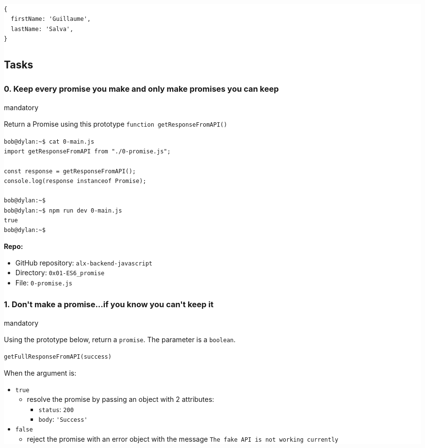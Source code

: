```
{
  firstName: 'Guillaume',
  lastName: 'Salva',
}

```

Tasks
-----

### 0\. Keep every promise you make and only make promises you can keep

mandatory


Return a Promise using this prototype `function getResponseFromAPI()`

```
bob@dylan:~$ cat 0-main.js
import getResponseFromAPI from "./0-promise.js";

const response = getResponseFromAPI();
console.log(response instanceof Promise);

bob@dylan:~$
bob@dylan:~$ npm run dev 0-main.js
true
bob@dylan:~$

```

**Repo:**

-   GitHub repository: `alx-backend-javascript`
-   Directory: `0x01-ES6_promise`
-   File: `0-promise.js`

### 1\. Don't make a promise...if you know you can't keep it

mandatory


Using the prototype below, return a `promise`. The parameter is a `boolean`.

```
getFullResponseFromAPI(success)

```

When the argument is:

-   `true`
    -   resolve the promise by passing an object with 2 attributes:
        -   `status`: `200`
        -   `body`: `'Success'`
-   `false`
    -   reject the promise with an error object with the message `The fake API is not working currently`
